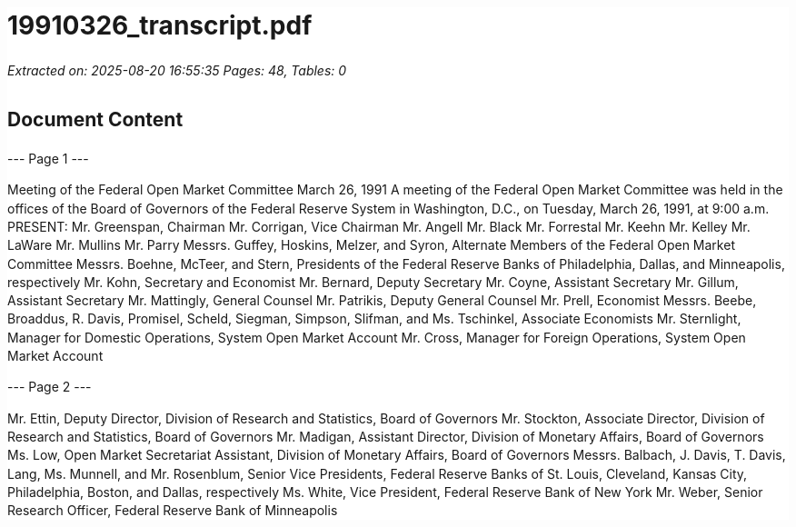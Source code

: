 # 19910326_transcript.pdf

*Extracted on: 2025-08-20 16:55:35*
*Pages: 48, Tables: 0*

## Document Content

--- Page 1 ---

Meeting of the Federal Open Market Committee
March 26, 1991
A meeting of the Federal Open Market Committee was held in
the offices of the Board of Governors of the Federal Reserve System in
Washington, D.C., on Tuesday, March 26, 1991, at 9:00 a.m.
PRESENT: Mr. Greenspan, Chairman
Mr. Corrigan, Vice Chairman
Mr. Angell
Mr. Black
Mr. Forrestal
Mr. Keehn
Mr. Kelley
Mr. LaWare
Mr. Mullins
Mr. Parry
Messrs. Guffey, Hoskins, Melzer, and Syron, Alternate
Members of the Federal Open Market Committee
Messrs. Boehne, McTeer, and Stern, Presidents of the
Federal Reserve Banks of Philadelphia, Dallas,
and Minneapolis, respectively
Mr. Kohn, Secretary and Economist
Mr. Bernard, Deputy Secretary
Mr. Coyne, Assistant Secretary
Mr. Gillum, Assistant Secretary
Mr. Mattingly, General Counsel
Mr. Patrikis, Deputy General Counsel
Mr. Prell, Economist
Messrs. Beebe, Broaddus, R. Davis, Promisel,
Scheld, Siegman, Simpson, Slifman, and
Ms. Tschinkel, Associate Economists
Mr. Sternlight, Manager for Domestic Operations,
System Open Market Account
Mr. Cross, Manager for Foreign Operations,
System Open Market Account

--- Page 2 ---

Mr. Ettin, Deputy Director, Division of Research and
Statistics, Board of Governors
Mr. Stockton, Associate Director, Division of Research
and Statistics, Board of Governors
Mr. Madigan, Assistant Director, Division of Monetary
Affairs, Board of Governors
Ms. Low, Open Market Secretariat Assistant, Division
of Monetary Affairs, Board of Governors
Messrs. Balbach, J. Davis, T. Davis, Lang,
Ms. Munnell, and Mr. Rosenblum, Senior Vice
Presidents, Federal Reserve Banks of St. Louis,
Cleveland, Kansas City, Philadelphia, Boston,
and Dallas, respectively
Ms. White, Vice President, Federal Reserve Bank of
New York
Mr. Weber, Senior Research Officer, Federal Reserve
Bank of Minneapolis
